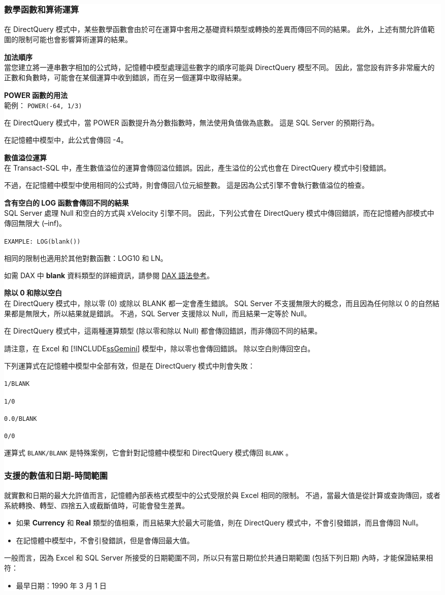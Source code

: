 ### <a name="math-functions-and-arithmetic-operations"></a>數學函數和算術運算  
在 DirectQuery 模式中，某些數學函數會由於可在運算中套用之基礎資料類型或轉換的差異而傳回不同的結果。 此外，上述有關允許值範圍的限制可能也會影響算術運算的結果。  
  
**加法順序**  
當您建立將一連串數字相加的公式時，記憶體中模型處理這些數字的順序可能與 DirectQuery 模型不同。  因此，當您設有許多非常龐大的正數和負數時，可能會在某個運算中收到錯誤，而在另一個運算中取得結果。  
  
**POWER 函數的用法**  
範例： `POWER(-64, 1/3)`  
  
在 DirectQuery 模式中，當 POWER 函數提升為分數指數時，無法使用負值做為底數。 這是 SQL Server 的預期行為。  
  
在記憶體中模型中，此公式會傳回 -4。  
  
**數值溢位運算**  
在 Transact-SQL 中，產生數值溢位的運算會傳回溢位錯誤。因此，產生溢位的公式也會在 DirectQuery 模式中引發錯誤。  
  
不過，在記憶體中模型中使用相同的公式時，則會傳回八位元組整數。 這是因為公式引擎不會執行數值溢位的檢查。  
  
**含有空白的 LOG 函數會傳回不同的結果**  
SQL Server 處理 Null 和空白的方式與 xVelocity 引擎不同。 因此，下列公式會在 DirectQuery 模式中傳回錯誤，而在記憶體內部模式中傳回無限大 (–inf)。  
  
`EXAMPLE: LOG(blank())`  
  
相同的限制也適用於其他對數函數：LOG10 和 LN。  
  
如需 DAX 中 **blank** 資料類型的詳細資訊，請參閱 [DAX 語法參考](https://msdn.microsoft.com/library/ee634217.aspx)。  
  
**除以 0 和除以空白**  
在 DirectQuery 模式中，除以零 (0) 或除以 BLANK 都一定會產生錯誤。 SQL Server 不支援無限大的概念，而且因為任何除以 0 的自然結果都是無限大，所以結果就是錯誤。 不過，SQL Server 支援除以 Null，而且結果一定等於 Null。  
  
在 DirectQuery 模式中，這兩種運算類型 (除以零和除以 Null) 都會傳回錯誤，而非傳回不同的結果。  
  
請注意，在 Excel 和 [!INCLUDE[ssGemini](../../includes/ssgemini-md.md)] 模型中，除以零也會傳回錯誤。 除以空白則傳回空白。  
  
下列運算式在記憶體中模型中全部有效，但是在 DirectQuery 模式中則會失敗：  
  
`1/BLANK`  
  
`1/0`  
  
`0.0/BLANK`  
  
`0/0`  
  
運算式 `BLANK/BLANK` 是特殊案例，它會針對記憶體中模型和 DirectQuery 模式傳回 `BLANK` 。  
  
### <a name="supported-numeric-and-date-time-ranges"></a>支援的數值和日期-時間範圍  
就實數和日期的最大允許值而言，記憶體內部表格式模型中的公式受限於與 Excel 相同的限制。 不過，當最大值是從計算或查詢傳回，或者系統轉換、轉型、四捨五入或截斷值時，可能會發生差異。  
  
-   如果 **Currency** 和 **Real** 類型的值相乘，而且結果大於最大可能值，則在 DirectQuery 模式中，不會引發錯誤，而且會傳回 Null。  
  
-   在記憶體中模型中，不會引發錯誤，但是會傳回最大值。  
  
一般而言，因為 Excel 和 SQL Server 所接受的日期範圍不同，所以只有當日期位於共通日期範圍 (包括下列日期) 內時，才能保證結果相符：  
  
-   最早日期：1990 年 3 月 1 日  
  